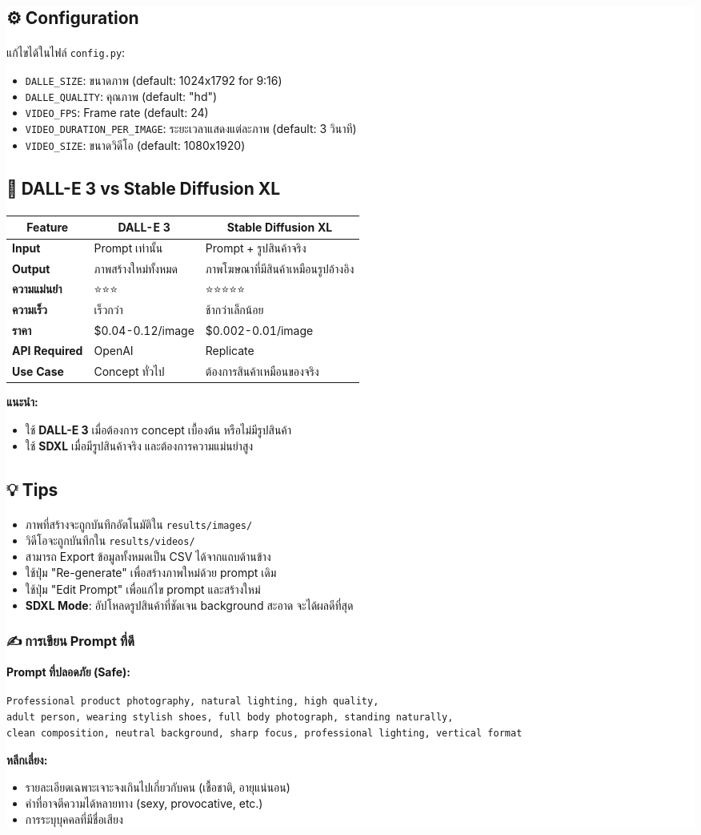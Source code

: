 ## ⚙️ Configuration

แก้ไขได้ในไฟล์ `config.py`:

- `DALLE_SIZE`: ขนาดภาพ (default: 1024x1792 for 9:16)
- `DALLE_QUALITY`: คุณภาพ (default: "hd")
- `VIDEO_FPS`: Frame rate (default: 24)
- `VIDEO_DURATION_PER_IMAGE`: ระยะเวลาแสดงแต่ละภาพ (default: 3 วินาที)
- `VIDEO_SIZE`: ขนาดวิดีโอ (default: 1080x1920)

## 🤖 DALL-E 3 vs Stable Diffusion XL

| Feature | DALL-E 3 | Stable Diffusion XL |
|---------|----------|---------------------|
| **Input** | Prompt เท่านั้น | Prompt + รูปสินค้าจริง |
| **Output** | ภาพสร้างใหม่ทั้งหมด | ภาพโฆษณาที่มีสินค้าเหมือนรูปอ้างอิง |
| **ความแม่นยำ** | ⭐⭐⭐ | ⭐⭐⭐⭐⭐ |
| **ความเร็ว** | เร็วกว่า | ช้ากว่าเล็กน้อย |
| **ราคา** | $0.04-0.12/image | $0.002-0.01/image |
| **API Required** | OpenAI | Replicate |
| **Use Case** | Concept ทั่วไป | ต้องการสินค้าเหมือนของจริง |

**แนะนำ:**
- ใช้ **DALL-E 3** เมื่อต้องการ concept เบื้องต้น หรือไม่มีรูปสินค้า
- ใช้ **SDXL** เมื่อมีรูปสินค้าจริง และต้องการความแม่นยำสูง

## 💡 Tips

- ภาพที่สร้างจะถูกบันทึกอัตโนมัติใน `results/images/`
- วิดีโอจะถูกบันทึกใน `results/videos/`
- สามารถ Export ข้อมูลทั้งหมดเป็น CSV ได้จากแถบด้านข้าง
- ใช้ปุ่ม "Re-generate" เพื่อสร้างภาพใหม่ด้วย prompt เดิม
- ใช้ปุ่ม "Edit Prompt" เพื่อแก้ไข prompt และสร้างใหม่
- **SDXL Mode**: อัปโหลดรูปสินค้าที่ชัดเจน background สะอาด จะได้ผลดีที่สุด

### ✍️ การเขียน Prompt ที่ดี

**Prompt ที่ปลอดภัย (Safe):**
```
Professional product photography, natural lighting, high quality,
adult person, wearing stylish shoes, full body photograph, standing naturally,
clean composition, neutral background, sharp focus, professional lighting, vertical format
```

**หลีกเลี่ยง:**
- รายละเอียดเฉพาะเจาะจงเกินไปเกี่ยวกับคน (เชื้อชาติ, อายุแน่นอน)
- คำที่อาจตีความได้หลายทาง (sexy, provocative, etc.)
- การระบุบุคคลที่มีชื่อเสียง
